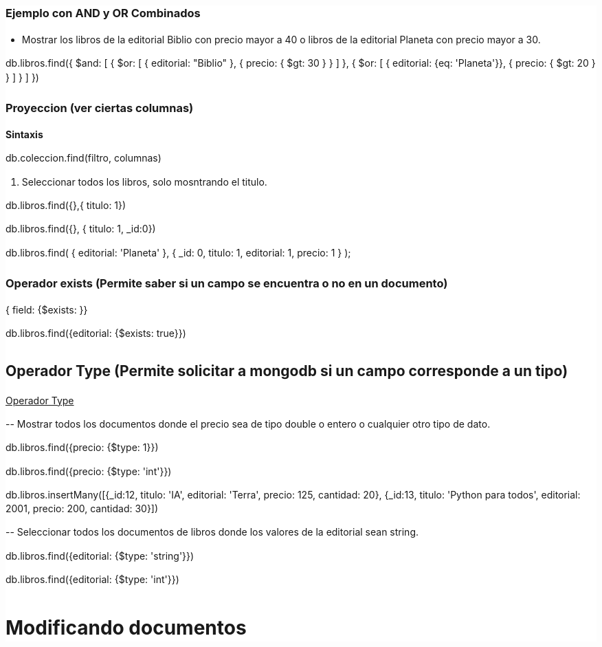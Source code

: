 ### Ejemplo con AND y OR Combinados

- Mostrar los libros de la editorial Biblio con precio mayor a 40 o libros de la editorial Planeta con precio mayor a 30.

db.libros.find({
    $and: [
        { $or: [ { editorial: "Biblio" }, { precio: { $gt: 30 } } ] },
        { $or: [ { editorial: {eq: 'Planeta'}}, { precio: { $gt: 20 } } ] }
    ]
})

### Proyeccion (ver ciertas columnas)

**Sintaxis**

db.coleccion.find(filtro, columnas)

1. Seleccionar todos los libros, solo mosntrando el titulo.

db.libros.find({},{ titulo: 1})

db.libros.find({}, { titulo: 1, _id:0})

db.libros.find(
  { editorial: 'Planeta' },
  { _id: 0, titulo: 1, editorial: 1, precio: 1 }
);

### Operador exists (Permite saber si un campo se encuentra o no en un documento)
    
{ field: {$exists: <boolean> }}

db.libros.find({editorial: {$exists: true}})

## Operador Type (Permite solicitar a mongodb si un campo corresponde a un tipo)

[Operador Type](https://www.mongodb.com/docs/manual/reference/operator/query/type/)

-- Mostrar todos los documentos donde el precio sea de tipo double o entero o cualquier otro tipo de dato.

db.libros.find({precio: {$type: 1}})

db.libros.find({precio: {$type: 'int'}})

db.libros.insertMany([{_id:12, titulo: 'IA', editorial: 'Terra', precio: 125, cantidad: 20}, {_id:13, titulo: 'Python para todos', editorial: 2001, precio: 200, cantidad: 30}])

-- Seleccionar todos los documentos de libros donde los valores de la editorial sean string.

db.libros.find({editorial: {$type: 'string'}})

db.libros.find({editorial: {$type: 'int'}})

# Modificando documentos
